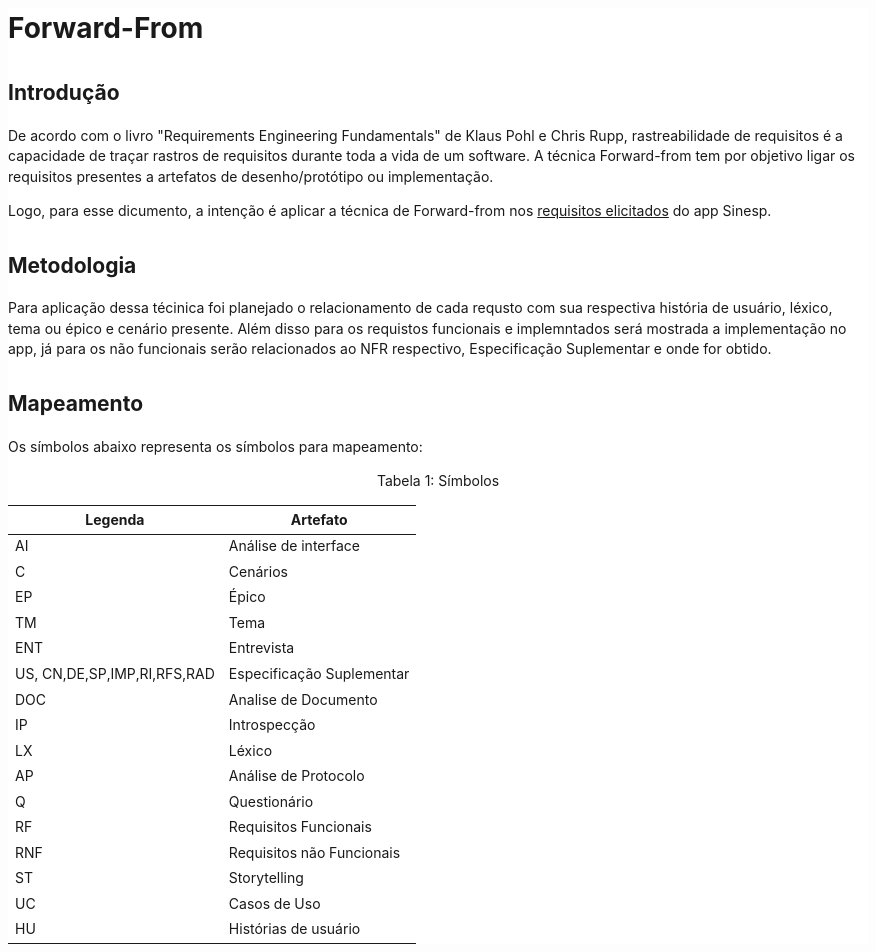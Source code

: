 # Forward-From


## Introdução

De acordo com o livro "Requirements Engineering Fundamentals" de Klaus Pohl e Chris Rupp, rastreabilidade
de requisitos é a capacidade de traçar rastros de requisitos durante toda a vida de um software. A técnica Forward-from tem por objetivo ligar os requisitos presentes a artefatos de desenho/protótipo ou implementação.

Logo, para esse dicumento, a intenção é aplicar a técnica de Forward-from nos [requisitos elicitados](https://requisitos-de-software.github.io/2024.1-Sinesp_Cidadao/elicitacao/tecnicas/Requisitos_elicitados/) do app Sinesp.


## Metodologia

Para aplicação dessa técinica foi planejado o relacionamento de cada requsto com sua respectiva história de usuário, léxico, tema ou épico e cenário presente. Além disso para os requistos funcionais e implemntados será mostrada a implementação no app, já para os não funcionais serão relacionados ao NFR respectivo, Especificação Suplementar e onde for obtido.

## Mapeamento

Os símbolos abaixo representa os símbolos para mapeamento:


<center>

Tabela 1: Símbolos

  | Legenda | Artefato |
  | ------- | ------------------------- |
  | AI| Análise de interface |
  | C | Cenários |
  | EP | Épico |
  |TM |Tema |
  | ENT | Entrevista |
  | US, CN,DE,SP,IMP,RI,RFS,RAD | Especificação Suplementar |
  | DOC | Analise de Documento |
  | IP | Introspecção |
  | LX | Léxico |
  | AP | Análise de Protocolo |
  | Q | Questionário |
  | RF | Requisitos Funcionais |
  | RNF | Requisitos não Funcionais |
  | ST | Storytelling |
  | UC | Casos de Uso |
  | HU | Histórias de usuário |
  
